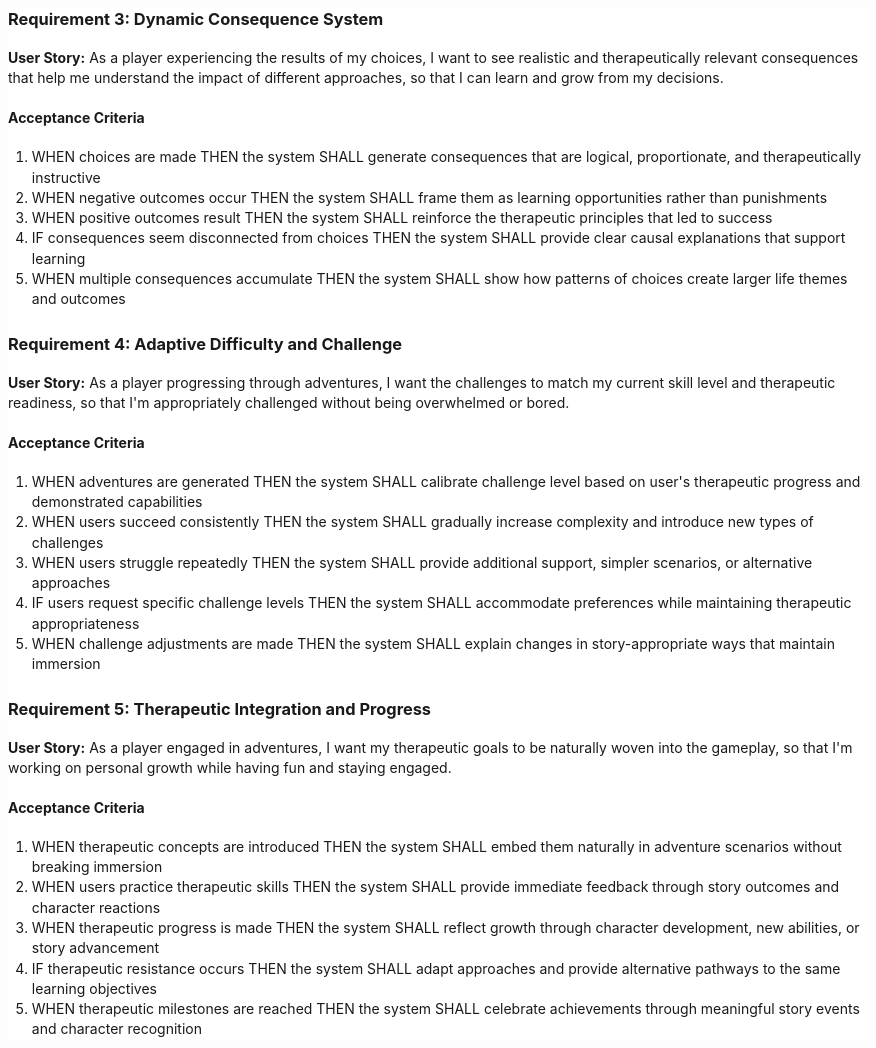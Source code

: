 ### Requirement 3: Dynamic Consequence System

**User Story:** As a player experiencing the results of my choices, I want to see realistic and therapeutically relevant consequences that help me understand the impact of different approaches, so that I can learn and grow from my decisions.

#### Acceptance Criteria

1. WHEN choices are made THEN the system SHALL generate consequences that are logical, proportionate, and therapeutically instructive
2. WHEN negative outcomes occur THEN the system SHALL frame them as learning opportunities rather than punishments
3. WHEN positive outcomes result THEN the system SHALL reinforce the therapeutic principles that led to success
4. IF consequences seem disconnected from choices THEN the system SHALL provide clear causal explanations that support learning
5. WHEN multiple consequences accumulate THEN the system SHALL show how patterns of choices create larger life themes and outcomes

### Requirement 4: Adaptive Difficulty and Challenge

**User Story:** As a player progressing through adventures, I want the challenges to match my current skill level and therapeutic readiness, so that I'm appropriately challenged without being overwhelmed or bored.

#### Acceptance Criteria

1. WHEN adventures are generated THEN the system SHALL calibrate challenge level based on user's therapeutic progress and demonstrated capabilities
2. WHEN users succeed consistently THEN the system SHALL gradually increase complexity and introduce new types of challenges
3. WHEN users struggle repeatedly THEN the system SHALL provide additional support, simpler scenarios, or alternative approaches
4. IF users request specific challenge levels THEN the system SHALL accommodate preferences while maintaining therapeutic appropriateness
5. WHEN challenge adjustments are made THEN the system SHALL explain changes in story-appropriate ways that maintain immersion

### Requirement 5: Therapeutic Integration and Progress

**User Story:** As a player engaged in adventures, I want my therapeutic goals to be naturally woven into the gameplay, so that I'm working on personal growth while having fun and staying engaged.

#### Acceptance Criteria

1. WHEN therapeutic concepts are introduced THEN the system SHALL embed them naturally in adventure scenarios without breaking immersion
2. WHEN users practice therapeutic skills THEN the system SHALL provide immediate feedback through story outcomes and character reactions
3. WHEN therapeutic progress is made THEN the system SHALL reflect growth through character development, new abilities, or story advancement
4. IF therapeutic resistance occurs THEN the system SHALL adapt approaches and provide alternative pathways to the same learning objectives
5. WHEN therapeutic milestones are reached THEN the system SHALL celebrate achievements through meaningful story events and character recognition
